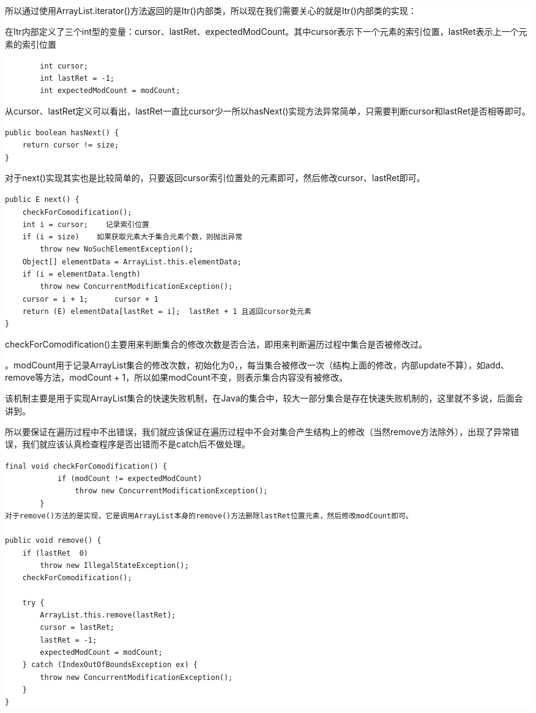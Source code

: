 所以通过使用ArrayList.iterator()方法返回的是Itr()内部类，所以现在我们需要关心的就是Itr()内部类的实现：

在Itr内部定义了三个int型的变量：cursor、lastRet、expectedModCount。其中cursor表示下一个元素的索引位置，lastRet表示上一个元素的索引位置

            int cursor;             
            int lastRet = -1;     
            int expectedModCount = modCount;

从cursor、lastRet定义可以看出，lastRet一直比cursor少一所以hasNext()实现方法异常简单，只需要判断cursor和lastRet是否相等即可。

    public boolean hasNext() {
        return cursor != size;
    }

对于next()实现其实也是比较简单的，只要返回cursor索引位置处的元素即可，然后修改cursor、lastRet即可。

    public E next() {
        checkForComodification();
        int i = cursor;    记录索引位置
        if (i = size)    如果获取元素大于集合元素个数，则抛出异常
            throw new NoSuchElementException();
        Object[] elementData = ArrayList.this.elementData;
        if (i = elementData.length)
            throw new ConcurrentModificationException();
        cursor = i + 1;      cursor + 1
        return (E) elementData[lastRet = i];  lastRet + 1 且返回cursor处元素
    }

 checkForComodification()主要用来判断集合的修改次数是否合法，即用来判断遍历过程中集合是否被修改过。

 。modCount用于记录ArrayList集合的修改次数，初始化为0，，每当集合被修改一次（结构上面的修改，内部update不算），如add、remove等方法，modCount + 1，所以如果modCount不变，则表示集合内容没有被修改。

 该机制主要是用于实现ArrayList集合的快速失败机制，在Java的集合中，较大一部分集合是存在快速失败机制的，这里就不多说，后面会讲到。

 所以要保证在遍历过程中不出错误，我们就应该保证在遍历过程中不会对集合产生结构上的修改（当然remove方法除外），出现了异常错误，我们就应该认真检查程序是否出错而不是catch后不做处理。

    final void checkForComodification() {
                if (modCount != expectedModCount)
                    throw new ConcurrentModificationException();
            }
    对于remove()方法的是实现，它是调用ArrayList本身的remove()方法删除lastRet位置元素，然后修改modCount即可。
    
    public void remove() {
        if (lastRet  0)
            throw new IllegalStateException();
        checkForComodification();
    
        try {
            ArrayList.this.remove(lastRet);
            cursor = lastRet;
            lastRet = -1;
            expectedModCount = modCount;
        } catch (IndexOutOfBoundsException ex) {
            throw new ConcurrentModificationException();
        }
    }
